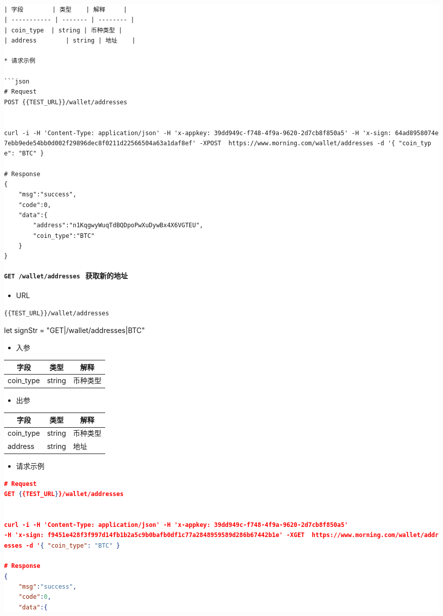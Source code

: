 ```
| 字段        | 类型    | 解释     |
| ----------- | ------- | -------- |
| coin_type  | string | 币种类型 |
| address        | string | 地址    |

* 请求示例

```json
# Request
POST {{TEST_URL}}/wallet/addresses


curl -i -H 'Content-Type: application/json' -H 'x-appkey: 39dd949c-f748-4f9a-9620-2d7cb8f850a5' -H 'x-sign: 64ad8958074e7ebb9ede54bb0d002f29896dec8f0211d22566504a63a1daf8ef' -XPOST  https://www.morning.com/wallet/addresses -d '{ "coin_type": "BTC" }

# Response
{
    "msg":"success",
    "code":0,
    "data":{
        "address":"n1KqgwyWuqTdBQDpoPwXuDywBx4X6VGTEU",
        "coin_type":"BTC"
    }
}

```

#### `GET /wallet/addresses `  获取新的地址

* URL 

`{{TEST_URL}}/wallet/addresses`

let signStr = "GET|/wallet/addresses|BTC"

* 入参
 
| 字段        | 类型    | 解释     |
| ----------- | ------- | -------- |
| coin_type  | string | 币种类型 |


* 出参

| 字段        | 类型    | 解释     |
| ----------- | ------- | -------- |
| coin_type  | string | 币种类型 |
| address        | string | 地址    |

* 请求示例

```json
# Request
GET {{TEST_URL}}/wallet/addresses


curl -i -H 'Content-Type: application/json' -H 'x-appkey: 39dd949c-f748-4f9a-9620-2d7cb8f850a5'
-H 'x-sign: f9451e428f3f997d14fb1b2a5c9b0bafb0df1c77a2848959589d286b67442b1e' -XGET  https://www.morning.com/wallet/addresses -d '{ "coin_type": "BTC" }

# Response
{
    "msg":"success",
    "code":0,
    "data":{
```